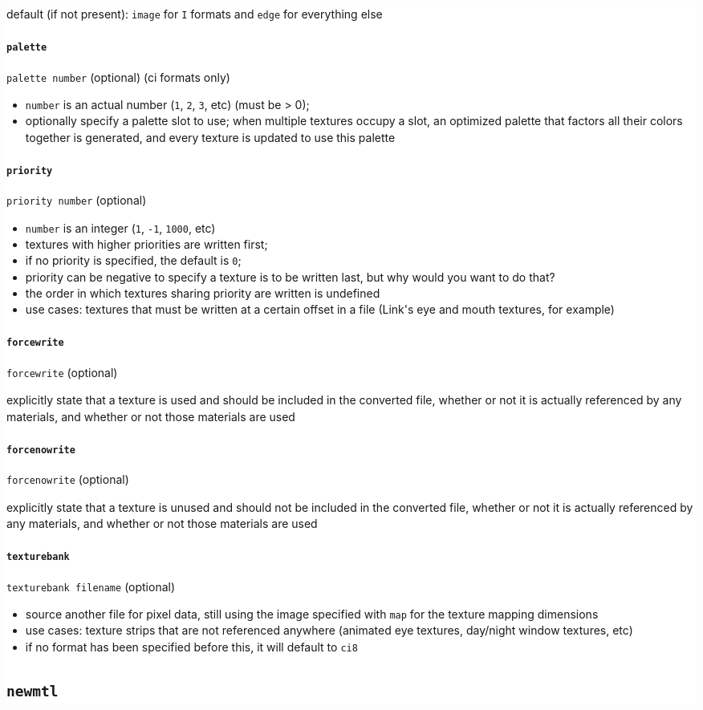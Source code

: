default (if not present): `image` for `I` formats
and `edge` for everything else

#### `palette`

`palette number` (optional) (ci formats only)
- `number` is an actual number (`1`, `2`, `3`, etc) (must be > 0);
- optionally specify a palette slot to use; when multiple
textures occupy a slot, an optimized palette that factors
all their colors together is generated, and every texture
is updated to use this palette

#### `priority`

`priority number` (optional)
- `number` is an integer (`1`, `-1`, `1000`, etc)
- textures with higher priorities are written first;
- if no priority is specified, the default is `0`;
- priority can be negative to specify a texture is to be
written last, but why would you want to do that?
- the order in which textures sharing priority are written
is undefined
- use cases: textures that must be written at a certain offset
in a file (Link's eye and mouth textures, for example)

#### `forcewrite`

`forcewrite` (optional)

explicitly state that a texture is used and should be
included in the converted file, whether or not it is
actually referenced by any materials, and whether or
not those materials are used

#### `forcenowrite`

`forcenowrite` (optional)

explicitly state that a texture is unused and should not
be included in the converted file, whether or not it is
actually referenced by any materials, and whether or
not those materials are used

#### `texturebank`

`texturebank filename` (optional)
- source another file for pixel data, still using the image
specified with `map` for the texture mapping dimensions
- use cases: texture strips that are not referenced anywhere
(animated eye textures, day/night window textures, etc)
- if no format has been specified before this, it will default
to `ci8`

## `newmtl`

